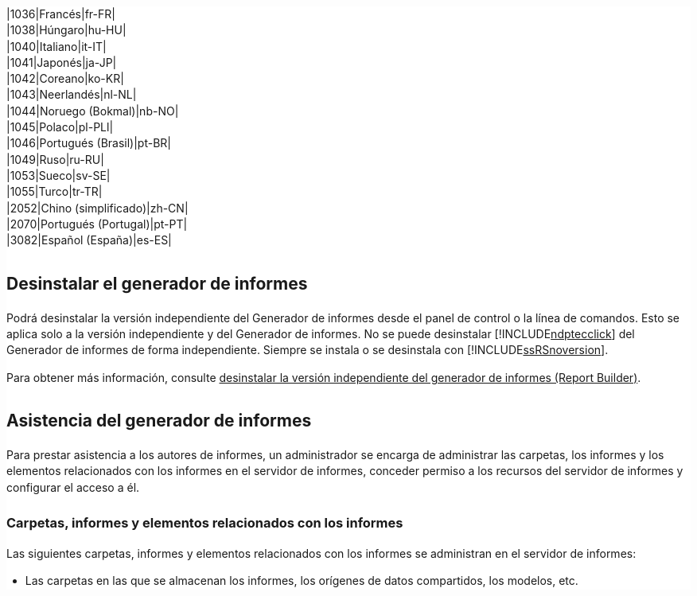|1036|Francés|fr-FR|  
|1038|Húngaro|hu-HU|  
|1040|Italiano|it-IT|  
|1041|Japonés|ja-JP|  
|1042|Coreano|ko-KR|  
|1043|Neerlandés|nl-NL|  
|1044|Noruego (Bokmal)|nb-NO|  
|1045|Polaco|pl-PLl|  
|1046|Portugués (Brasil)|pt-BR|  
|1049|Ruso|ru-RU|  
|1053|Sueco|sv-SE|  
|1055|Turco|tr-TR|  
|2052|Chino (simplificado)|zh-CN|  
|2070|Portugués (Portugal)|pt-PT|  
|3082|Español (España)|es-ES|  
  
  
##  <a name="Uninstalling"></a> Desinstalar el generador de informes  
 Podrá desinstalar la versión independiente del Generador de informes desde el panel de control o la línea de comandos. Esto se aplica solo a la versión independiente y del Generador de informes. No se puede desinstalar [!INCLUDE[ndptecclick](../includes/ndptecclick-md.md)] del Generador de informes de forma independiente. Siempre se instala o se desinstala con [!INCLUDE[ssRSnoversion](../includes/ssrsnoversion-md.md)].  
  
 Para obtener más información, consulte [desinstalar la versión independiente del generador de informes &#40;Report Builder&#41;](install-windows/uninstall-report-builder.md).  
  
  
##  <a name="Supporting"></a> Asistencia del generador de informes  
 Para prestar asistencia a los autores de informes, un administrador se encarga de administrar las carpetas, los informes y los elementos relacionados con los informes en el servidor de informes, conceder permiso a los recursos del servidor de informes y configurar el acceso a él.  
  
### <a name="folders-reports-and-report-related-items"></a>Carpetas, informes y elementos relacionados con los informes  
 Las siguientes carpetas, informes y elementos relacionados con los informes se administran en el servidor de informes:  
  
-   Las carpetas en las que se almacenan los informes, los orígenes de datos compartidos, los modelos, etc.  
  